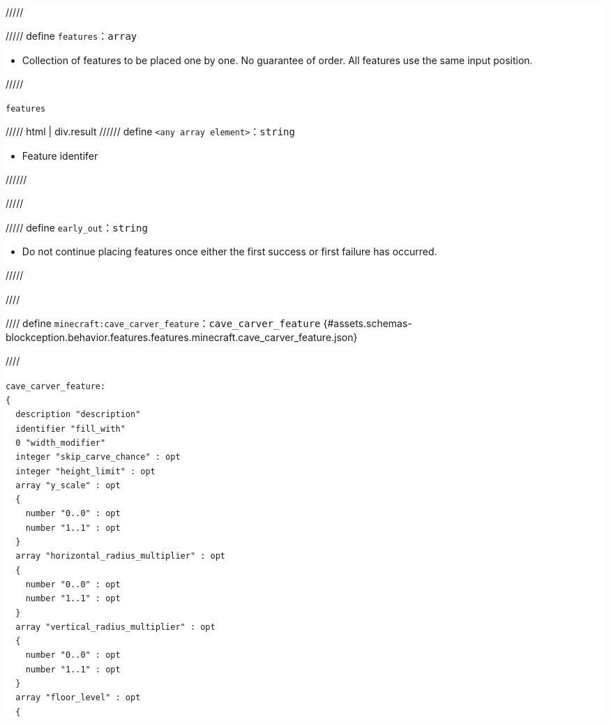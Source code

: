 

/////



///// define
`features`：<samp>array</samp>

- Collection of features to be placed one by one. No guarantee of order. All features use the same input position.


/////

<div class="language-text highlight"><span class="filename"><code>features</code></span><pre id="__code_1"><span></span></pre></div>

///// html | div.result
////// define
`<any array element>`：<samp>string</samp>

- Feature identifer


//////


/////


///// define
`early_out`：<samp>string</samp>

- Do not continue placing features once either the first success or first failure has occurred.


/////


////



//// define
`minecraft:cave_carver_feature`：<samp>cave_carver_feature</samp> {#assets.schemas-blockception.behavior.features.features.minecraft.cave_carver_feature.json}


////

```mcschema
cave_carver_feature:
{
  description "description"
  identifier "fill_with"
  0 "width_modifier"
  integer "skip_carve_chance" : opt
  integer "height_limit" : opt
  array "y_scale" : opt
  {
    number "0..0" : opt
    number "1..1" : opt
  }
  array "horizontal_radius_multiplier" : opt
  {
    number "0..0" : opt
    number "1..1" : opt
  }
  array "vertical_radius_multiplier" : opt
  {
    number "0..0" : opt
    number "1..1" : opt
  }
  array "floor_level" : opt
  {
```